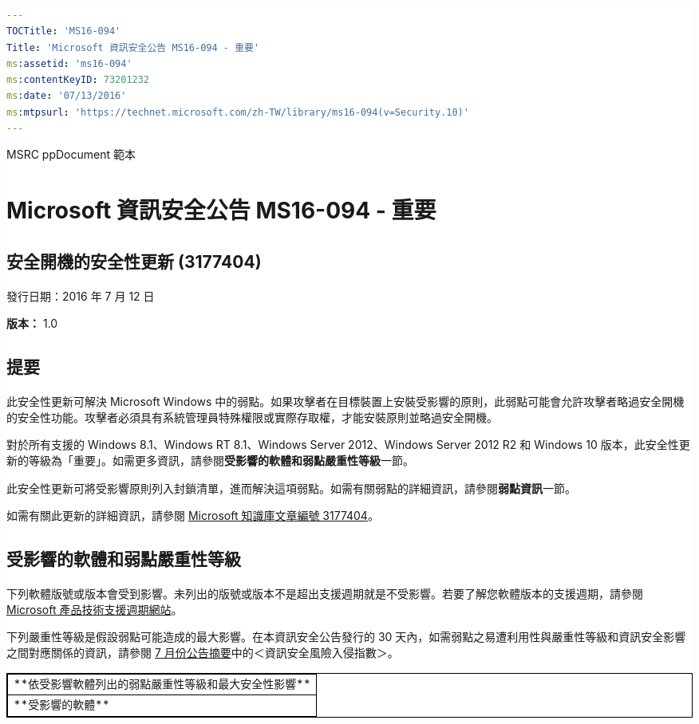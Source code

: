 ```yaml
---
TOCTitle: 'MS16-094'
Title: 'Microsoft 資訊安全公告 MS16-094 - 重要'
ms:assetid: 'ms16-094'
ms:contentKeyID: 73201232
ms:date: '07/13/2016'
ms:mtpsurl: 'https://technet.microsoft.com/zh-TW/library/ms16-094(v=Security.10)'
---
```


MSRC ppDocument 範本

Microsoft 資訊安全公告 MS16-094 - 重要
======================================

安全開機的安全性更新 (3177404)
------------------------------

發行日期：2016 年 7 月 12 日

**版本：** 1.0

提要
----

<span id="sectionToggle0"></span>
此安全性更新可解決 Microsoft Windows 中的弱點。如果攻擊者在目標裝置上安裝受影響的原則，此弱點可能會允許攻擊者略過安全開機的安全性功能。攻擊者必須具有系統管理員特殊權限或實際存取權，才能安裝原則並略過安全開機。

對於所有支援的 Windows 8.1、Windows RT 8.1、Windows Server 2012、Windows Server 2012 R2 和 Windows 10 版本，此安全性更新的等級為「重要」。如需更多資訊，請參閱**受影響的軟體和弱點嚴重性等級**一節。

此安全性更新可將受影響原則列入封鎖清單，進而解決這項弱點。如需有關弱點的詳細資訊，請參閱**弱點資訊**一節。

<span id="KBArticle"></span>
如需有關此更新的詳細資訊，請參閱 [Microsoft 知識庫文章編號 3177404](https://support.microsoft.com/zh-tw/kb/3177404)。

受影響的軟體和弱點嚴重性等級
----------------------------

<span id="sectionToggle1"></span>
下列軟體版號或版本會受到影響。未列出的版號或版本不是超出支援週期就是不受影響。若要了解您軟體版本的支援週期，請參閱 [Microsoft 產品技術支援週期網站](http://go.microsoft.com/fwlink/?linkid=21742)。

下列嚴重性等級是假設弱點可能造成的最大影響。在本資訊安全公告發行的 30 天內，如需弱點之易遭利用性與嚴重性等級和資訊安全影響之間對應關係的資訊，請參閱 [7 月份公告摘要](https://technet.microsoft.com/zh-tw/library/security/ms16-jul)中的＜資訊安全風險入侵指數＞。

 
<table style="border:1px solid black;">
<tr>
<td style="border:1px solid black;" colspan="3">
**依受影響軟體列出的弱點嚴重性等級和最大安全性影響**

</td>
</tr>
<tr>
<td style="border:1px solid black;">
**受影響的軟體**
